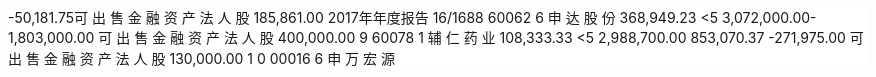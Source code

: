 -50,181.75可
出
售
金
融
资
产
法
人
股
185,861.00
2017年年度报告
16/1688
60062
6
申
达
股
份
368,949.23
<5
3,072,000.00-1,803,000.00
可
出
售
金
融
资
产
法
人
股
400,000.00
9
60078
1
辅
仁
药
业
108,333.33
<5
2,988,700.00
853,070.37
-271,975.00
可
出
售
金
融
资
产
法
人
股
130,000.00
1
0
00016
6
申
万
宏
源